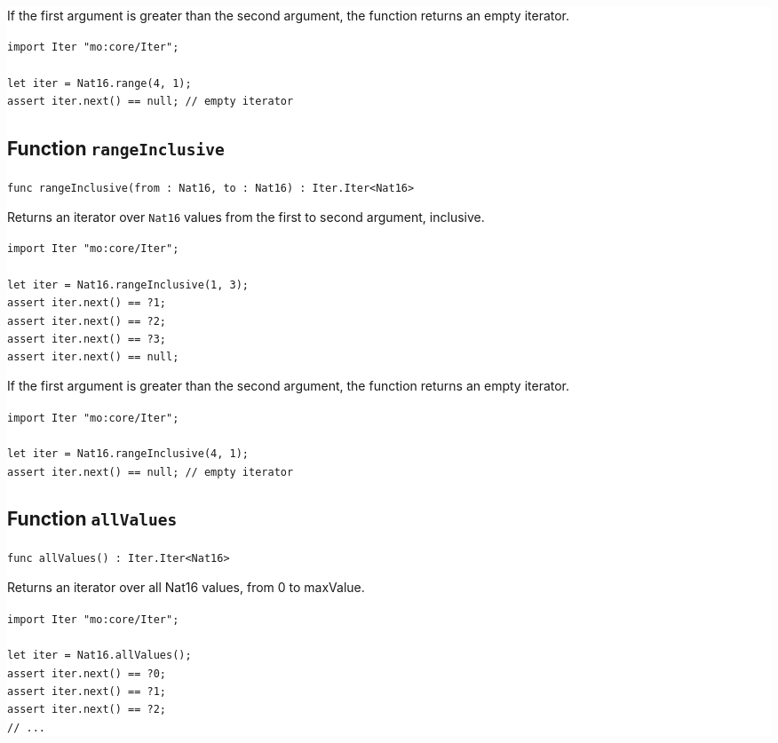 If the first argument is greater than the second argument, the function returns an empty iterator.
```motoko include=import
import Iter "mo:core/Iter";

let iter = Nat16.range(4, 1);
assert iter.next() == null; // empty iterator
```

## Function `rangeInclusive`
``` motoko no-repl
func rangeInclusive(from : Nat16, to : Nat16) : Iter.Iter<Nat16>
```

Returns an iterator over `Nat16` values from the first to second argument, inclusive.
```motoko include=import
import Iter "mo:core/Iter";

let iter = Nat16.rangeInclusive(1, 3);
assert iter.next() == ?1;
assert iter.next() == ?2;
assert iter.next() == ?3;
assert iter.next() == null;
```

If the first argument is greater than the second argument, the function returns an empty iterator.
```motoko include=import
import Iter "mo:core/Iter";

let iter = Nat16.rangeInclusive(4, 1);
assert iter.next() == null; // empty iterator
```

## Function `allValues`
``` motoko no-repl
func allValues() : Iter.Iter<Nat16>
```

Returns an iterator over all Nat16 values, from 0 to maxValue.
```motoko include=import
import Iter "mo:core/Iter";

let iter = Nat16.allValues();
assert iter.next() == ?0;
assert iter.next() == ?1;
assert iter.next() == ?2;
// ...
```
